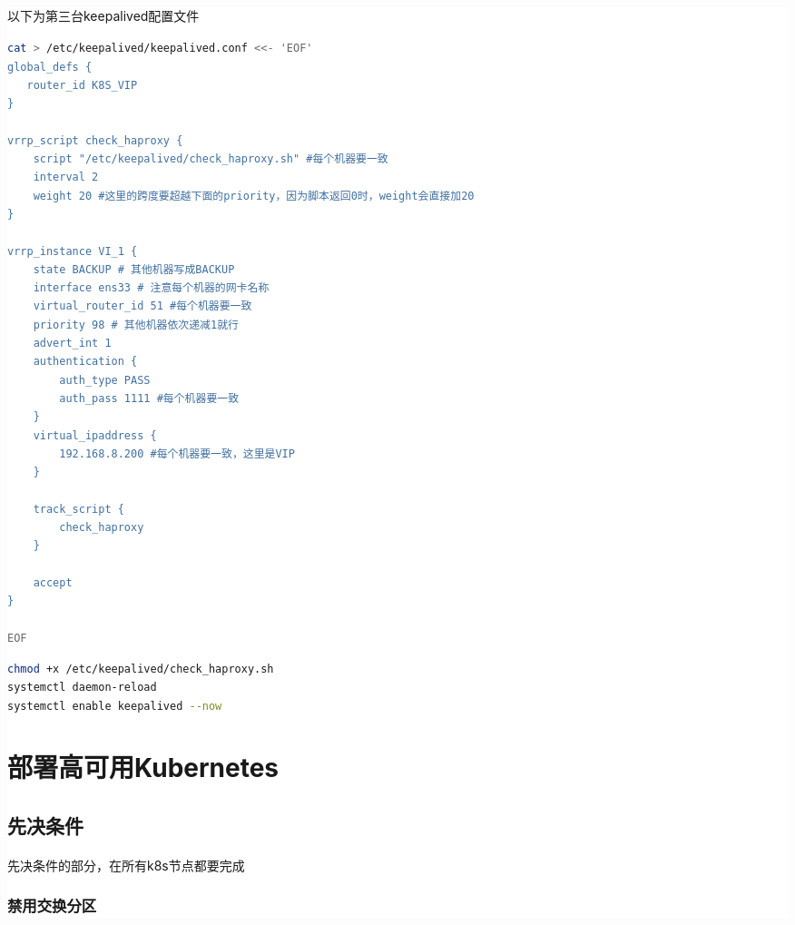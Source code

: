 以下为第三台keepalived配置文件

```bash
cat > /etc/keepalived/keepalived.conf <<- 'EOF'
global_defs {
   router_id K8S_VIP
}

vrrp_script check_haproxy {
    script "/etc/keepalived/check_haproxy.sh" #每个机器要一致
    interval 2
    weight 20 #这里的跨度要超越下面的priority，因为脚本返回0时，weight会直接加20
}

vrrp_instance VI_1 {
    state BACKUP # 其他机器写成BACKUP
    interface ens33 # 注意每个机器的网卡名称
    virtual_router_id 51 #每个机器要一致
    priority 98 # 其他机器依次递减1就行
    advert_int 1
    authentication {
        auth_type PASS
        auth_pass 1111 #每个机器要一致
    }
    virtual_ipaddress {
        192.168.8.200 #每个机器要一致，这里是VIP
    }

    track_script {
        check_haproxy
    }

    accept
}

EOF
```

```bash
chmod +x /etc/keepalived/check_haproxy.sh
systemctl daemon-reload
systemctl enable keepalived --now
```

# 部署高可用Kubernetes

## 先决条件

先决条件的部分，在所有k8s节点都要完成

### 禁用交换分区
